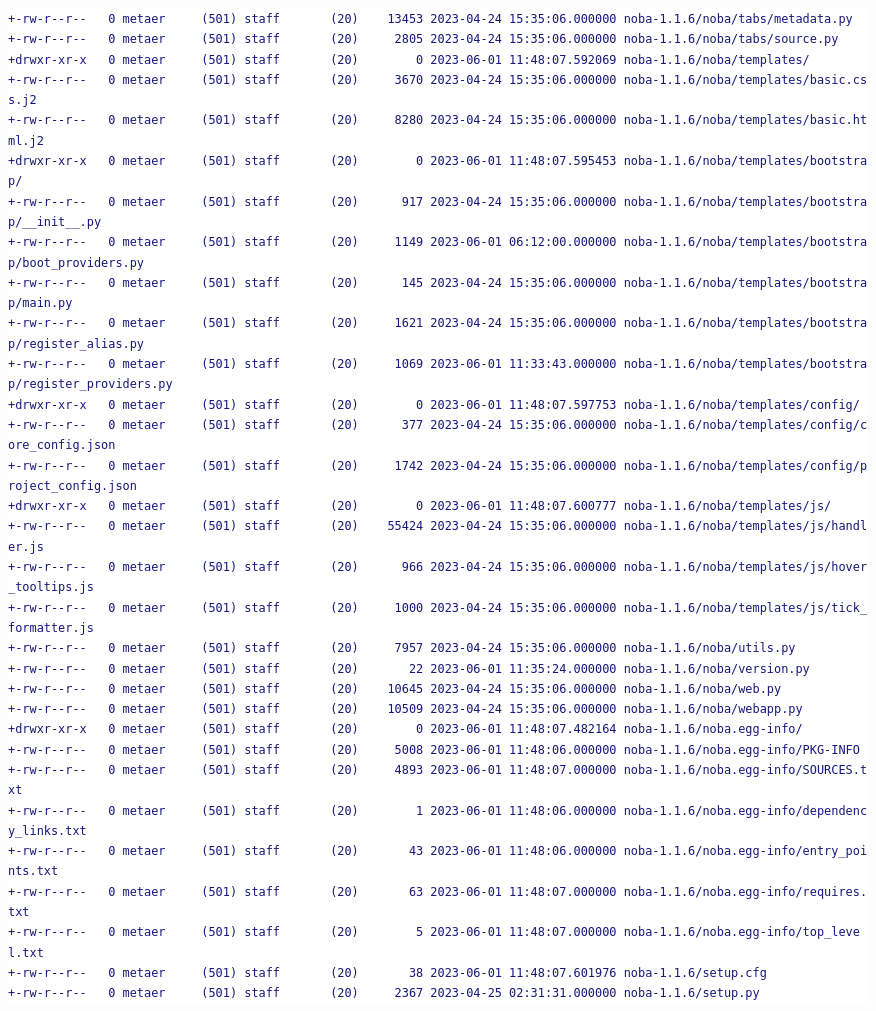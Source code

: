 ```diff
+-rw-r--r--   0 metaer     (501) staff       (20)    13453 2023-04-24 15:35:06.000000 noba-1.1.6/noba/tabs/metadata.py
+-rw-r--r--   0 metaer     (501) staff       (20)     2805 2023-04-24 15:35:06.000000 noba-1.1.6/noba/tabs/source.py
+drwxr-xr-x   0 metaer     (501) staff       (20)        0 2023-06-01 11:48:07.592069 noba-1.1.6/noba/templates/
+-rw-r--r--   0 metaer     (501) staff       (20)     3670 2023-04-24 15:35:06.000000 noba-1.1.6/noba/templates/basic.css.j2
+-rw-r--r--   0 metaer     (501) staff       (20)     8280 2023-04-24 15:35:06.000000 noba-1.1.6/noba/templates/basic.html.j2
+drwxr-xr-x   0 metaer     (501) staff       (20)        0 2023-06-01 11:48:07.595453 noba-1.1.6/noba/templates/bootstrap/
+-rw-r--r--   0 metaer     (501) staff       (20)      917 2023-04-24 15:35:06.000000 noba-1.1.6/noba/templates/bootstrap/__init__.py
+-rw-r--r--   0 metaer     (501) staff       (20)     1149 2023-06-01 06:12:00.000000 noba-1.1.6/noba/templates/bootstrap/boot_providers.py
+-rw-r--r--   0 metaer     (501) staff       (20)      145 2023-04-24 15:35:06.000000 noba-1.1.6/noba/templates/bootstrap/main.py
+-rw-r--r--   0 metaer     (501) staff       (20)     1621 2023-04-24 15:35:06.000000 noba-1.1.6/noba/templates/bootstrap/register_alias.py
+-rw-r--r--   0 metaer     (501) staff       (20)     1069 2023-06-01 11:33:43.000000 noba-1.1.6/noba/templates/bootstrap/register_providers.py
+drwxr-xr-x   0 metaer     (501) staff       (20)        0 2023-06-01 11:48:07.597753 noba-1.1.6/noba/templates/config/
+-rw-r--r--   0 metaer     (501) staff       (20)      377 2023-04-24 15:35:06.000000 noba-1.1.6/noba/templates/config/core_config.json
+-rw-r--r--   0 metaer     (501) staff       (20)     1742 2023-04-24 15:35:06.000000 noba-1.1.6/noba/templates/config/project_config.json
+drwxr-xr-x   0 metaer     (501) staff       (20)        0 2023-06-01 11:48:07.600777 noba-1.1.6/noba/templates/js/
+-rw-r--r--   0 metaer     (501) staff       (20)    55424 2023-04-24 15:35:06.000000 noba-1.1.6/noba/templates/js/handler.js
+-rw-r--r--   0 metaer     (501) staff       (20)      966 2023-04-24 15:35:06.000000 noba-1.1.6/noba/templates/js/hover_tooltips.js
+-rw-r--r--   0 metaer     (501) staff       (20)     1000 2023-04-24 15:35:06.000000 noba-1.1.6/noba/templates/js/tick_formatter.js
+-rw-r--r--   0 metaer     (501) staff       (20)     7957 2023-04-24 15:35:06.000000 noba-1.1.6/noba/utils.py
+-rw-r--r--   0 metaer     (501) staff       (20)       22 2023-06-01 11:35:24.000000 noba-1.1.6/noba/version.py
+-rw-r--r--   0 metaer     (501) staff       (20)    10645 2023-04-24 15:35:06.000000 noba-1.1.6/noba/web.py
+-rw-r--r--   0 metaer     (501) staff       (20)    10509 2023-04-24 15:35:06.000000 noba-1.1.6/noba/webapp.py
+drwxr-xr-x   0 metaer     (501) staff       (20)        0 2023-06-01 11:48:07.482164 noba-1.1.6/noba.egg-info/
+-rw-r--r--   0 metaer     (501) staff       (20)     5008 2023-06-01 11:48:06.000000 noba-1.1.6/noba.egg-info/PKG-INFO
+-rw-r--r--   0 metaer     (501) staff       (20)     4893 2023-06-01 11:48:07.000000 noba-1.1.6/noba.egg-info/SOURCES.txt
+-rw-r--r--   0 metaer     (501) staff       (20)        1 2023-06-01 11:48:06.000000 noba-1.1.6/noba.egg-info/dependency_links.txt
+-rw-r--r--   0 metaer     (501) staff       (20)       43 2023-06-01 11:48:06.000000 noba-1.1.6/noba.egg-info/entry_points.txt
+-rw-r--r--   0 metaer     (501) staff       (20)       63 2023-06-01 11:48:07.000000 noba-1.1.6/noba.egg-info/requires.txt
+-rw-r--r--   0 metaer     (501) staff       (20)        5 2023-06-01 11:48:07.000000 noba-1.1.6/noba.egg-info/top_level.txt
+-rw-r--r--   0 metaer     (501) staff       (20)       38 2023-06-01 11:48:07.601976 noba-1.1.6/setup.cfg
+-rw-r--r--   0 metaer     (501) staff       (20)     2367 2023-04-25 02:31:31.000000 noba-1.1.6/setup.py
```